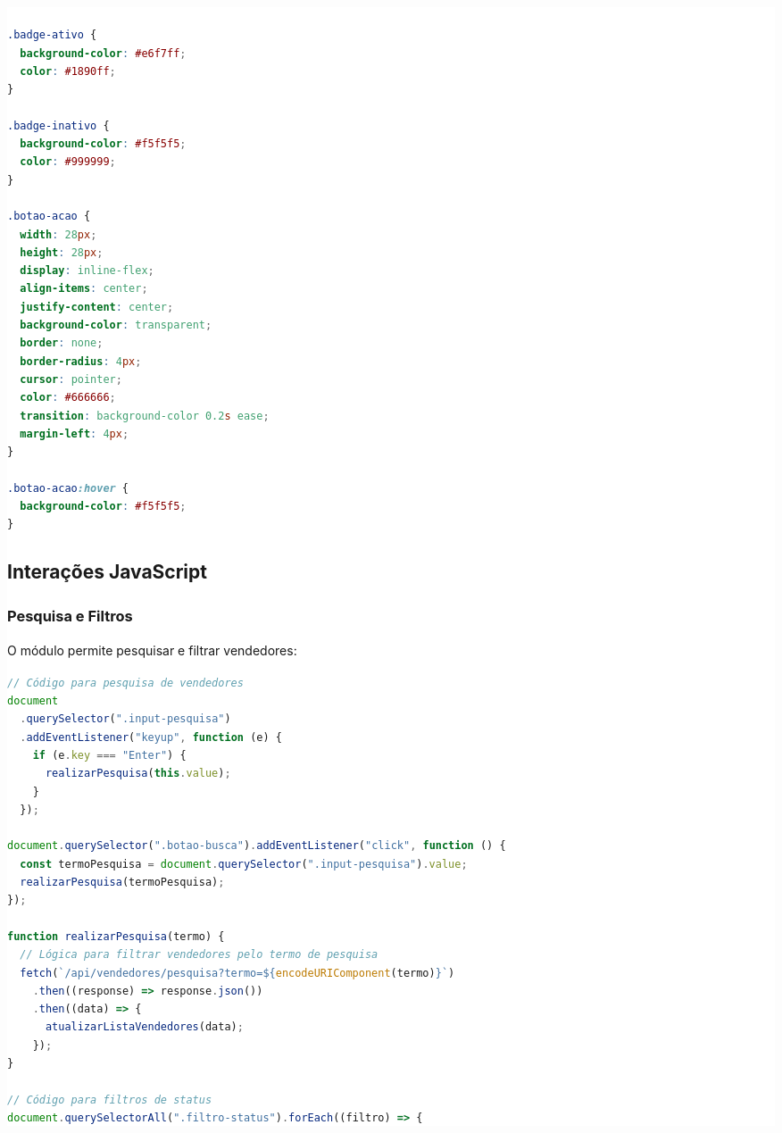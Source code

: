 ```css

.badge-ativo {
  background-color: #e6f7ff;
  color: #1890ff;
}

.badge-inativo {
  background-color: #f5f5f5;
  color: #999999;
}

.botao-acao {
  width: 28px;
  height: 28px;
  display: inline-flex;
  align-items: center;
  justify-content: center;
  background-color: transparent;
  border: none;
  border-radius: 4px;
  cursor: pointer;
  color: #666666;
  transition: background-color 0.2s ease;
  margin-left: 4px;
}

.botao-acao:hover {
  background-color: #f5f5f5;
}
```

## Interações JavaScript

### Pesquisa e Filtros

O módulo permite pesquisar e filtrar vendedores:

```javascript
// Código para pesquisa de vendedores
document
  .querySelector(".input-pesquisa")
  .addEventListener("keyup", function (e) {
    if (e.key === "Enter") {
      realizarPesquisa(this.value);
    }
  });

document.querySelector(".botao-busca").addEventListener("click", function () {
  const termoPesquisa = document.querySelector(".input-pesquisa").value;
  realizarPesquisa(termoPesquisa);
});

function realizarPesquisa(termo) {
  // Lógica para filtrar vendedores pelo termo de pesquisa
  fetch(`/api/vendedores/pesquisa?termo=${encodeURIComponent(termo)}`)
    .then((response) => response.json())
    .then((data) => {
      atualizarListaVendedores(data);
    });
}

// Código para filtros de status
document.querySelectorAll(".filtro-status").forEach((filtro) => {
```